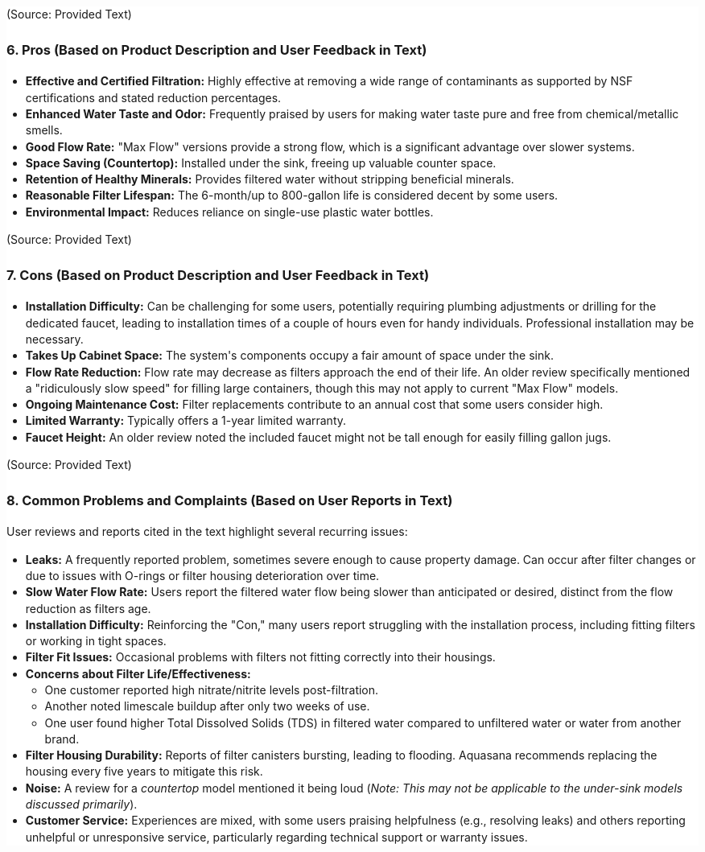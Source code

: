 (Source: Provided Text)

### 6. Pros (Based on Product Description and User Feedback in Text)

*   **Effective and Certified Filtration:** Highly effective at removing a wide range of contaminants as supported by NSF certifications and stated reduction percentages.
*   **Enhanced Water Taste and Odor:** Frequently praised by users for making water taste pure and free from chemical/metallic smells.
*   **Good Flow Rate:** "Max Flow" versions provide a strong flow, which is a significant advantage over slower systems.
*   **Space Saving (Countertop):** Installed under the sink, freeing up valuable counter space.
*   **Retention of Healthy Minerals:** Provides filtered water without stripping beneficial minerals.
*   **Reasonable Filter Lifespan:** The 6-month/up to 800-gallon life is considered decent by some users.
*   **Environmental Impact:** Reduces reliance on single-use plastic water bottles.

(Source: Provided Text)

### 7. Cons (Based on Product Description and User Feedback in Text)

*   **Installation Difficulty:** Can be challenging for some users, potentially requiring plumbing adjustments or drilling for the dedicated faucet, leading to installation times of a couple of hours even for handy individuals. Professional installation may be necessary.
*   **Takes Up Cabinet Space:** The system's components occupy a fair amount of space under the sink.
*   **Flow Rate Reduction:** Flow rate may decrease as filters approach the end of their life. An older review specifically mentioned a "ridiculously slow speed" for filling large containers, though this may not apply to current "Max Flow" models.
*   **Ongoing Maintenance Cost:** Filter replacements contribute to an annual cost that some users consider high.
*   **Limited Warranty:** Typically offers a 1-year limited warranty.
*   **Faucet Height:** An older review noted the included faucet might not be tall enough for easily filling gallon jugs.

(Source: Provided Text)

### 8. Common Problems and Complaints (Based on User Reports in Text)

User reviews and reports cited in the text highlight several recurring issues:

*   **Leaks:** A frequently reported problem, sometimes severe enough to cause property damage. Can occur after filter changes or due to issues with O-rings or filter housing deterioration over time.
*   **Slow Water Flow Rate:** Users report the filtered water flow being slower than anticipated or desired, distinct from the flow reduction as filters age.
*   **Installation Difficulty:** Reinforcing the "Con," many users report struggling with the installation process, including fitting filters or working in tight spaces.
*   **Filter Fit Issues:** Occasional problems with filters not fitting correctly into their housings.
*   **Concerns about Filter Life/Effectiveness:**
    *   One customer reported high nitrate/nitrite levels post-filtration.
    *   Another noted limescale buildup after only two weeks of use.
    *   One user found higher Total Dissolved Solids (TDS) in filtered water compared to unfiltered water or water from another brand.
*   **Filter Housing Durability:** Reports of filter canisters bursting, leading to flooding. Aquasana recommends replacing the housing every five years to mitigate this risk.
*   **Noise:** A review for a *countertop* model mentioned it being loud (*Note: This may not be applicable to the under-sink models discussed primarily*).
*   **Customer Service:** Experiences are mixed, with some users praising helpfulness (e.g., resolving leaks) and others reporting unhelpful or unresponsive service, particularly regarding technical support or warranty issues.
